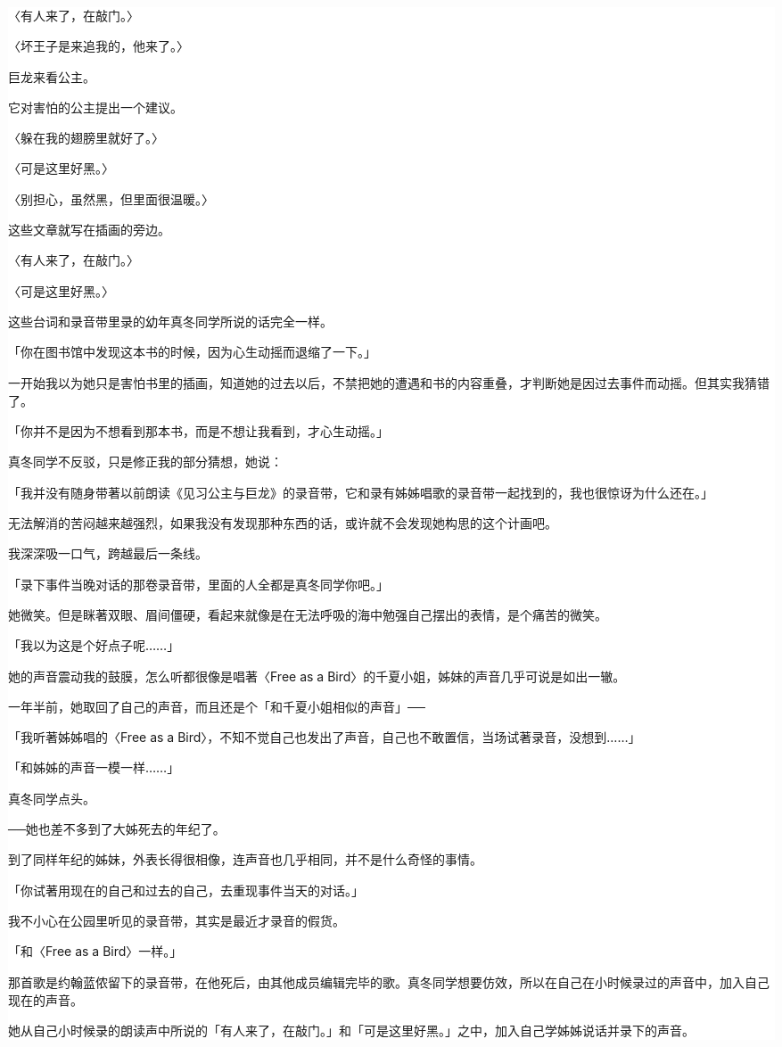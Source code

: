 〈有人来了，在敲门。〉

〈坏王子是来追我的，他来了。〉

巨龙来看公主。

它对害怕的公主提出一个建议。

〈躲在我的翅膀里就好了。〉

〈可是这里好黑。〉

〈别担心，虽然黑，但里面很温暖。〉

这些文章就写在插画的旁边。

〈有人来了，在敲门。〉

〈可是这里好黑。〉

这些台词和录音带里录的幼年真冬同学所说的话完全一样。

「你在图书馆中发现这本书的时候，因为心生动摇而退缩了一下。」

一开始我以为她只是害怕书里的插画，知道她的过去以后，不禁把她的遭遇和书的内容重叠，才判断她是因过去事件而动摇。但其实我猜错了。

「你并不是因为不想看到那本书，而是不想让我看到，才心生动摇。」

真冬同学不反驳，只是修正我的部分猜想，她说：

「我并没有随身带著以前朗读《见习公主与巨龙》的录音带，它和录有姊姊唱歌的录音带一起找到的，我也很惊讶为什么还在。」

无法解消的苦闷越来越强烈，如果我没有发现那种东西的话，或许就不会发现她构思的这个计画吧。

我深深吸一口气，跨越最后一条线。

「录下事件当晚对话的那卷录音带，里面的人全都是真冬同学你吧。」

她微笑。但是眯著双眼、眉间僵硬，看起来就像是在无法呼吸的海中勉强自己摆出的表情，是个痛苦的微笑。

「我以为这是个好点子呢……」

她的声音震动我的鼓膜，怎么听都很像是唱著〈Free as a Bird〉的千夏小姐，姊妹的声音几乎可说是如出一辙。

一年半前，她取回了自己的声音，而且还是个「和千夏小姐相似的声音」──

「我听著姊姊唱的〈Free as a Bird〉，不知不觉自己也发出了声音，自己也不敢置信，当场试著录音，没想到……」

「和姊姊的声音一模一样……」

真冬同学点头。

──她也差不多到了大姊死去的年纪了。

到了同样年纪的姊妹，外表长得很相像，连声音也几乎相同，并不是什么奇怪的事情。

「你试著用现在的自己和过去的自己，去重现事件当天的对话。」

我不小心在公园里听见的录音带，其实是最近才录音的假货。

「和〈Free as a Bird〉一样。」

那首歌是约翰蓝侬留下的录音带，在他死后，由其他成员编辑完毕的歌。真冬同学想要仿效，所以在自己在小时候录过的声音中，加入自己现在的声音。

她从自己小时候录的朗读声中所说的「有人来了，在敲门。」和「可是这里好黑。」之中，加入自己学姊姊说话并录下的声音。
